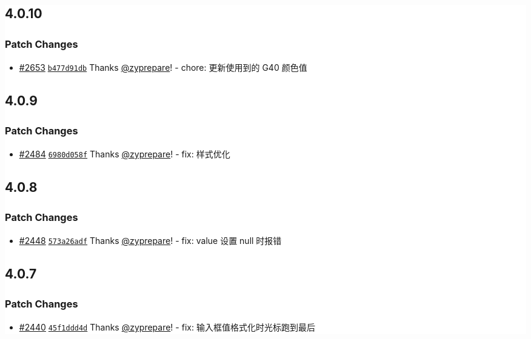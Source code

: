 ## 4.0.10

### Patch Changes

- [#2653](https://github.com/XiaoMi/hiui/pull/2653) [`b477d91db`](https://github.com/XiaoMi/hiui/commit/b477d91db15bbc92c8712a9a771af5b332779315) Thanks [@zyprepare](https://github.com/zyprepare)! - chore: 更新使用到的 G40 颜色值

## 4.0.9

### Patch Changes

- [#2484](https://github.com/XiaoMi/hiui/pull/2484) [`6980d058f`](https://github.com/XiaoMi/hiui/commit/6980d058f165b309695d10248d7511bd05bee457) Thanks [@zyprepare](https://github.com/zyprepare)! - fix: 样式优化

## 4.0.8

### Patch Changes

- [#2448](https://github.com/XiaoMi/hiui/pull/2448) [`573a26adf`](https://github.com/XiaoMi/hiui/commit/573a26adf945654f4301e38044131616982c7b2e) Thanks [@zyprepare](https://github.com/zyprepare)! - fix: value 设置 null 时报错

## 4.0.7

### Patch Changes

- [#2440](https://github.com/XiaoMi/hiui/pull/2440) [`45f1ddd4d`](https://github.com/XiaoMi/hiui/commit/45f1ddd4de49c84f09b0074bcacdcb587a5d1535) Thanks [@zyprepare](https://github.com/zyprepare)! - fix: 输入框值格式化时光标跑到最后
